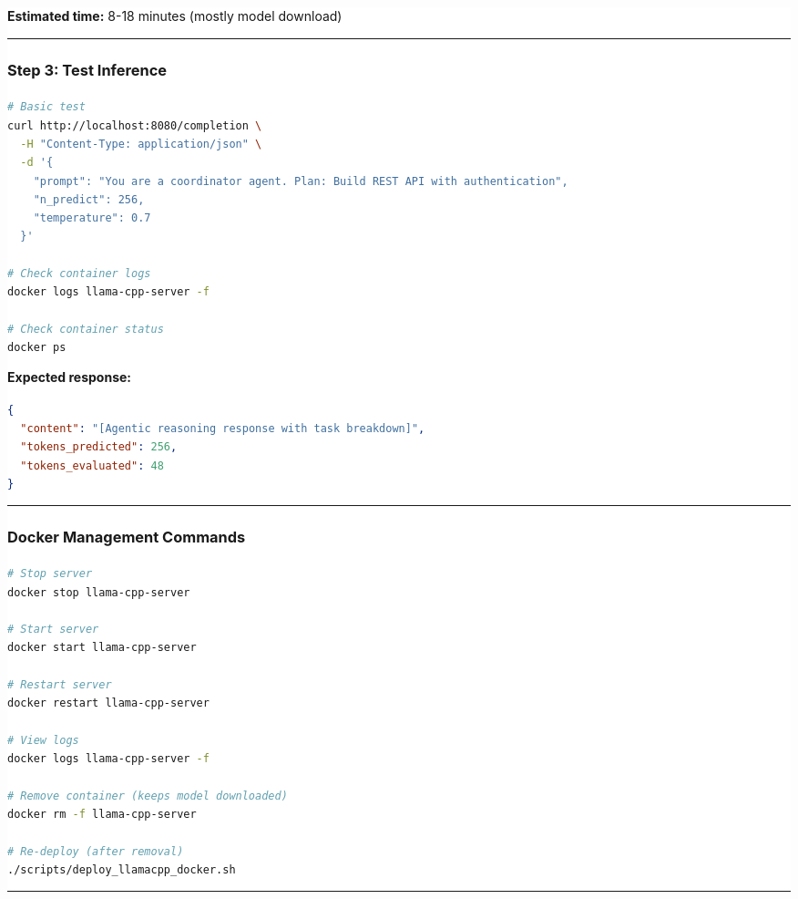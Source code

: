**Estimated time:** 8-18 minutes (mostly model download)

---

### Step 3: Test Inference

```bash
# Basic test
curl http://localhost:8080/completion \
  -H "Content-Type: application/json" \
  -d '{
    "prompt": "You are a coordinator agent. Plan: Build REST API with authentication",
    "n_predict": 256,
    "temperature": 0.7
  }'

# Check container logs
docker logs llama-cpp-server -f

# Check container status
docker ps
```

**Expected response:**
```json
{
  "content": "[Agentic reasoning response with task breakdown]",
  "tokens_predicted": 256,
  "tokens_evaluated": 48
}
```

---

### Docker Management Commands

```bash
# Stop server
docker stop llama-cpp-server

# Start server
docker start llama-cpp-server

# Restart server
docker restart llama-cpp-server

# View logs
docker logs llama-cpp-server -f

# Remove container (keeps model downloaded)
docker rm -f llama-cpp-server

# Re-deploy (after removal)
./scripts/deploy_llamacpp_docker.sh
```

---